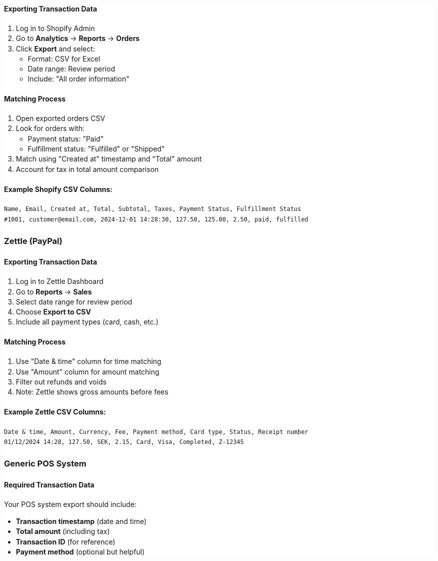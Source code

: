 #### Exporting Transaction Data
1. Log in to Shopify Admin
2. Go to **Analytics** → **Reports** → **Orders**
3. Click **Export** and select:
   - Format: CSV for Excel
   - Date range: Review period
   - Include: "All order information"

#### Matching Process
1. Open exported orders CSV
2. Look for orders with:
   - Payment status: "Paid"
   - Fulfillment status: "Fulfilled" or "Shipped"
3. Match using "Created at" timestamp and "Total" amount
4. Account for tax in total amount comparison

#### Example Shopify CSV Columns:
```
Name, Email, Created at, Total, Subtotal, Taxes, Payment Status, Fulfillment Status
#1001, customer@email.com, 2024-12-01 14:28:30, 127.50, 125.00, 2.50, paid, fulfilled
```

### Zettle (PayPal)

#### Exporting Transaction Data
1. Log in to Zettle Dashboard
2. Go to **Reports** → **Sales**
3. Select date range for review period
4. Choose **Export to CSV**
5. Include all payment types (card, cash, etc.)

#### Matching Process
1. Use "Date & time" column for time matching
2. Use "Amount" column for amount matching
3. Filter out refunds and voids
4. Note: Zettle shows gross amounts before fees

#### Example Zettle CSV Columns:
```
Date & time, Amount, Currency, Fee, Payment method, Card type, Status, Receipt number
01/12/2024 14:28, 127.50, SEK, 2.15, Card, Visa, Completed, Z-12345
```

### Generic POS System

#### Required Transaction Data
Your POS system export should include:
- **Transaction timestamp** (date and time)
- **Total amount** (including tax)
- **Transaction ID** (for reference)
- **Payment method** (optional but helpful)
